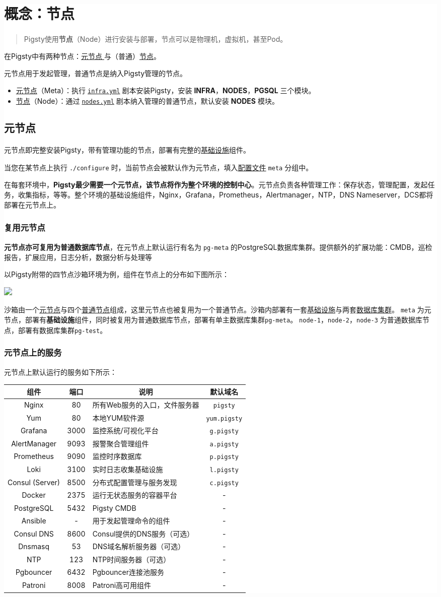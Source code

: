 # 概念：节点

> Pigsty使用**节点**（Node）进行安装与部署，节点可以是物理机，虚拟机，甚至Pod。



在Pigsty中有两种节点：[元节点 ](#元节点) 与（普通）[节点](#节点)。

元节点用于发起管理，普通节点是纳入Pigsty管理的节点。

* [元节点](#元节点)（Meta）：执行 [`infra.yml`](p-infra.md) 剧本安装Pigsty，安装 **INFRA**，**NODES**，**PGSQL** 三个模块。
* [节点](#节点)（Node）：通过 [`nodes.yml`](p-nodes.md#nodes) 剧本纳入管理的普通节点，默认安装 **NODES** 模块。



## 元节点

元节点即完整安装Pigsty，带有管理功能的节点，部署有完整的[基础设施](c-infra.md)组件。

当您在某节点上执行 `./configure` 时，当前节点会被默认作为元节点，填入[配置文件](v-config.md) `meta` 分组中。

在每套环境中，**Pigsty最少需要一个元节点，该节点将作为整个环境的控制中心**。元节点负责各种管理工作：保存状态，管理配置，发起任务，收集指标，等等。整个环境的基础设施组件，Nginx，Grafana，Prometheus，Alertmanager，NTP，DNS Nameserver，DCS都将部署在元节点上。

### 复用元节点


**元节点亦可复用为普通数据库节点**，在元节点上默认运行有名为 `pg-meta` 的PostgreSQL数据库集群。提供额外的扩展功能：CMDB，巡检报告，扩展应用，日志分析，数据分析与处理等

以Pigsty附带的四节点沙箱环境为例，组件在节点上的分布如下图所示：

![](../_media/SANDBOX.gif)

沙箱由一个[元节点](#元节点)与四个[普通节点](#节点)组成，这里元节点也被复用为一个普通节点。沙箱内部署有一套[基础设施](c-infra.md#基础设施)与两套[数据库集群](c-pgsql.md#集群概览)。 `meta` 为元节点，部署有**基础设施**组件，同时被复用为普通数据库节点，部署有单主数据库集群`pg-meta`。 `node-1`，`node-2`，`node-3` 为普通数据库节点，部署有数据库集群`pg-test`。

### 元节点上的服务

元节点上默认运行的服务如下所示：

|             组件              | 端口 | 说明                          |   默认域名   |
| :---------------------------: | :--: | ----------------------------- | :----------: |
| Nginx        |  80  | 所有Web服务的入口，文件服务器 |   `pigsty`   |
| Yum      |  80  | 本地YUM软件源                 | `yum.pigsty` |
| Grafana      | 3000 | 监控系统/可视化平台           |  `g.pigsty`  |
| AlertManager | 9093 | 报警聚合管理组件              |  `a.pigsty`  |
| Prometheus   | 9090 | 监控时序数据库                |  `p.pigsty`  |
| Loki         | 3100 | 实时日志收集基础设施          |  `l.pigsty`  |
| Consul (Server) | 8500 | 分布式配置管理与服务发现      |  `c.pigsty`  |
| Docker       | 2375 | 运行无状态服务的容器平台      |      -       |
| PostgreSQL   | 5432 | Pigsty CMDB                   |      -       |
| Ansible      |  -   | 用于发起管理命令的组件        |      -       |
| Consul DNS | 8600 | Consul提供的DNS服务（可选）   |      -       |
| Dnsmasq      |  53  | DNS域名解析服务器（可选）     |      -       |
| NTP          | 123  | NTP时间服务器（可选）         |      -       |
|           Pgbouncer           | 6432 | Pgbouncer连接池服务 | - |
| Patroni | 8008 | Patroni高可用组件 | - |